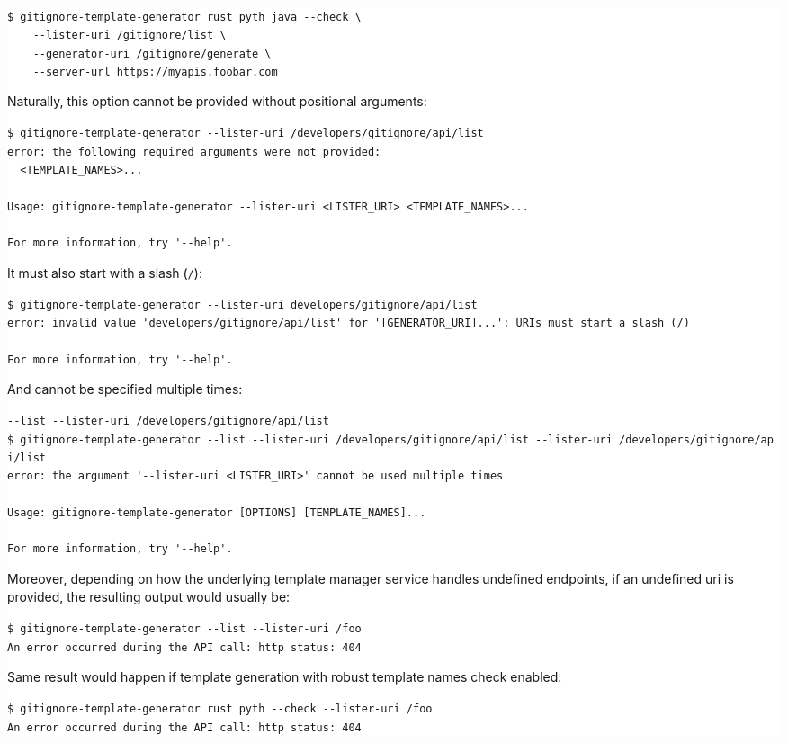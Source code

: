 ```text
$ gitignore-template-generator rust pyth java --check \
    --lister-uri /gitignore/list \
    --generator-uri /gitignore/generate \
    --server-url https://myapis.foobar.com
```

Naturally, this option cannot be provided without positional arguments:

```text
$ gitignore-template-generator --lister-uri /developers/gitignore/api/list
error: the following required arguments were not provided:
  <TEMPLATE_NAMES>...

Usage: gitignore-template-generator --lister-uri <LISTER_URI> <TEMPLATE_NAMES>...

For more information, try '--help'.
```

It must also start with a slash (`/`):

```text
$ gitignore-template-generator --lister-uri developers/gitignore/api/list
error: invalid value 'developers/gitignore/api/list' for '[GENERATOR_URI]...': URIs must start a slash (/)

For more information, try '--help'.
```

And cannot be specified multiple times:

```text
--list --lister-uri /developers/gitignore/api/list
$ gitignore-template-generator --list --lister-uri /developers/gitignore/api/list --lister-uri /developers/gitignore/api/list
error: the argument '--lister-uri <LISTER_URI>' cannot be used multiple times

Usage: gitignore-template-generator [OPTIONS] [TEMPLATE_NAMES]...

For more information, try '--help'.
```

Moreover, depending on how the underlying template manager service handles
undefined endpoints, if an undefined uri is provided, the resulting output
would usually be:

```text
$ gitignore-template-generator --list --lister-uri /foo
An error occurred during the API call: http status: 404
```

Same result would happen if template generation with robust template names check
enabled:

```text
$ gitignore-template-generator rust pyth --check --lister-uri /foo
An error occurred during the API call: http status: 404
```
